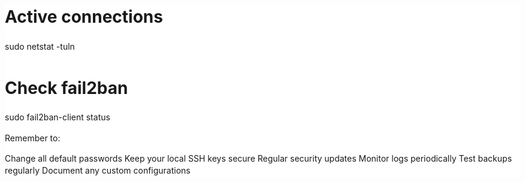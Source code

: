 # Active connections
sudo netstat -tuln

# Check fail2ban
sudo fail2ban-client status

Remember to:

Change all default passwords
Keep your local SSH keys secure
Regular security updates
Monitor logs periodically
Test backups regularly
Document any custom configurations